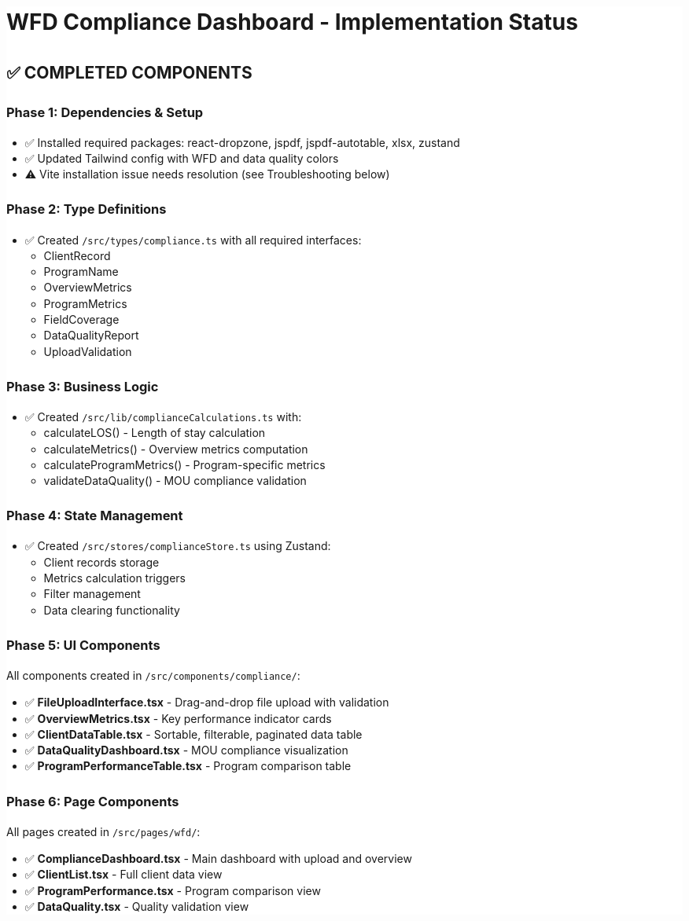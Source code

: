 # WFD Compliance Dashboard - Implementation Status

## ✅ COMPLETED COMPONENTS

### Phase 1: Dependencies & Setup
- ✅ Installed required packages: react-dropzone, jspdf, jspdf-autotable, xlsx, zustand
- ✅ Updated Tailwind config with WFD and data quality colors
- ⚠️  Vite installation issue needs resolution (see Troubleshooting below)

### Phase 2: Type Definitions
- ✅ Created `/src/types/compliance.ts` with all required interfaces:
  - ClientRecord
  - ProgramName
  - OverviewMetrics
  - ProgramMetrics
  - FieldCoverage
  - DataQualityReport
  - UploadValidation

### Phase 3: Business Logic
- ✅ Created `/src/lib/complianceCalculations.ts` with:
  - calculateLOS() - Length of stay calculation
  - calculateMetrics() - Overview metrics computation
  - calculateProgramMetrics() - Program-specific metrics
  - validateDataQuality() - MOU compliance validation

### Phase 4: State Management
- ✅ Created `/src/stores/complianceStore.ts` using Zustand:
  - Client records storage
  - Metrics calculation triggers
  - Filter management
  - Data clearing functionality

### Phase 5: UI Components
All components created in `/src/components/compliance/`:

- ✅ **FileUploadInterface.tsx** - Drag-and-drop file upload with validation
- ✅ **OverviewMetrics.tsx** - Key performance indicator cards
- ✅ **ClientDataTable.tsx** - Sortable, filterable, paginated data table
- ✅ **DataQualityDashboard.tsx** - MOU compliance visualization
- ✅ **ProgramPerformanceTable.tsx** - Program comparison table

### Phase 6: Page Components
All pages created in `/src/pages/wfd/`:

- ✅ **ComplianceDashboard.tsx** - Main dashboard with upload and overview
- ✅ **ClientList.tsx** - Full client data view
- ✅ **ProgramPerformance.tsx** - Program comparison view
- ✅ **DataQuality.tsx** - Quality validation view
